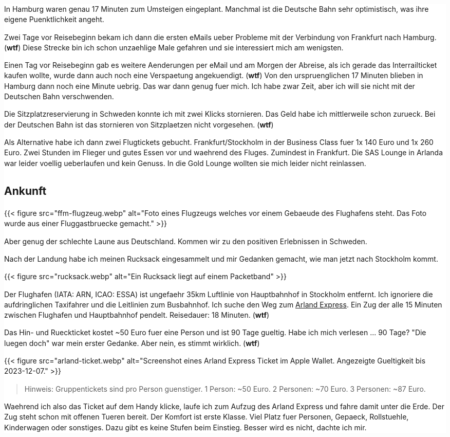 In Hamburg waren genau 17 Minuten zum Umsteigen eingeplant. Manchmal ist die
Deutsche Bahn sehr optimistisch, was ihre eigene Puenktlichkeit angeht.

Zwei Tage vor Reisebeginn bekam ich dann die ersten eMails ueber Probleme mit
der Verbindung von Frankfurt nach Hamburg. (**wtf**) Diese Strecke bin ich schon
unzaehlige Male gefahren und sie interessiert mich am wenigsten.

Einen Tag vor Reisebeginn gab es weitere Aenderungen per eMail und am Morgen der
Abreise, als ich gerade das Interrailticket kaufen wollte, wurde dann auch noch
eine Verspaetung angekuendigt. (**wtf**) Von den urspruenglichen 17 Minuten
blieben in Hamburg dann noch eine Minute uebrig. Das war dann genug fuer mich.
Ich habe zwar Zeit, aber ich will sie nicht mit der Deutschen Bahn verschwenden.

Die Sitzplatzreservierung in Schweden konnte ich mit zwei Klicks stornieren. Das
Geld habe ich mittlerweile schon zurueck. Bei der Deutschen Bahn ist das
stornieren von Sitzplaetzen nicht vorgesehen. (**wtf**)

Als Alternative habe ich dann zwei Flugtickets gebucht. Frankfurt/Stockholm in
der Business Class fuer 1x 140 Euro und 1x 260 Euro. Zwei Stunden im Flieger und
gutes Essen vor und waehrend des Fluges. Zumindest in Frankfurt. Die SAS Lounge
in Arlanda war leider voellig ueberlaufen und kein Genuss. In die Gold Lounge
wollten sie mich leider nicht reinlassen.

## Ankunft

{{< figure src="ffm-flugzeug.webp" alt="Foto eines Flugzeugs welches vor einem Gebaeude des Flughafens steht. Das Foto wurde aus einer Fluggastbruecke gemacht." >}}

Aber genug der schlechte Laune aus Deutschland. Kommen wir zu den positiven
Erlebnissen in Schweden.

Nach der Landung habe ich meinen Rucksack eingesammelt und mir Gedanken gemacht,
wie man jetzt nach Stockholm kommt.

{{< figure src="rucksack.webp" alt="Ein Rucksack liegt auf einem Packetband" >}}

Der Flughafen (IATA: ARN, ICAO: ESSA) ist ungefaehr 35km Luftlinie von
Hauptbahnhof in Stockholm entfernt. Ich ignoriere die aufdringlichen Taxifahrer
und die Leitlinien zum Busbahnhof. Ich suche den Weg zum [Arland
Express](https://www.arlandaexpress.com/). Ein Zug der alle 15 Minuten zwischen
Flughafen und Hauptbahnhof pendelt. Reisedauer: 18 Minuten. (**wtf**)

Das Hin- und Rueckticket kostet ~50 Euro fuer eine Person und ist 90 Tage
gueltig. Habe ich mich verlesen ... 90 Tage? "Die luegen doch" war mein erster
Gedanke. Aber nein, es stimmt wirklich. (**wtf**)

{{< figure src="arland-ticket.webp" alt="Screenshot eines Arland Express Ticket im Apple Wallet. Angezeigte Gueltigkeit bis 2023-12-07." >}}

> Hinweis: Gruppentickets sind pro Person guenstiger.
> 1 Person: ~50 Euro. 2 Personen: ~70 Euro. 3 Personen: ~87 Euro.

Waehrend ich also das Ticket auf dem Handy klicke, laufe ich zum Aufzug des
Arland Express und fahre damit unter die Erde. Der Zug steht schon mit offenen
Tueren bereit. Der Komfort ist erste Klasse. Viel Platz fuer Personen, Gepaeck,
Rollstuehle, Kinderwagen oder sonstiges. Dazu gibt es keine Stufen beim
Einstieg. Besser wird es nicht, dachte ich mir.
